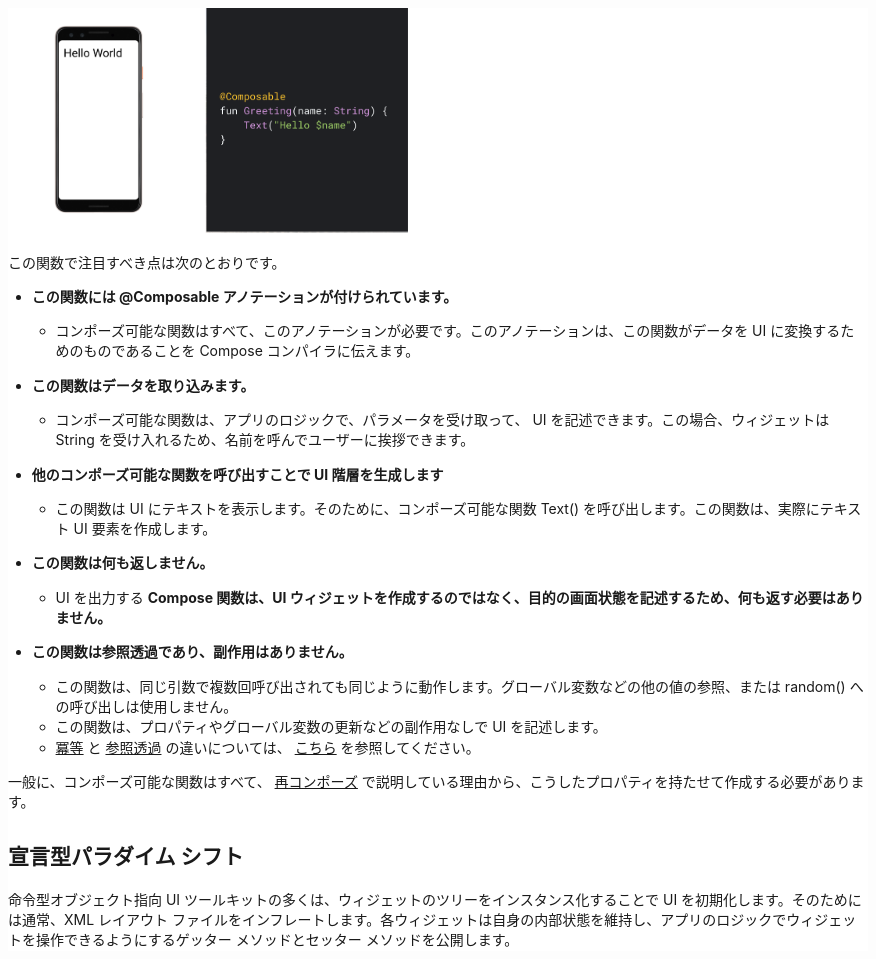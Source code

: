 <img src="./画像/最も簡単なコンポーザブル関数の例.png" width="400">

この関数で注目すべき点は次のとおりです。

- **この関数には @Composable アノテーションが付けられています。**
  - コンポーズ可能な関数はすべて、このアノテーションが必要です。このアノテーションは、この関数がデータを UI に変換するためのものであることを Compose コンパイラに伝えます。

- **この関数はデータを取り込みます。**
  - コンポーズ可能な関数は、アプリのロジックで、パラメータを受け取って、 UI を記述できます。この場合、ウィジェットは String を受け入れるため、名前を呼んでユーザーに挨拶できます。

- **他のコンポーズ可能な関数を呼び出すことで UI 階層を生成します**
  - この関数は UI にテキストを表示します。そのために、コンポーズ可能な関数 Text() を呼び出します。この関数は、実際にテキスト UI 要素を作成します。

- **この関数は何も返しません。**
  - UI を出力する **Compose 関数は、UI ウィジェットを作成するのではなく、目的の画面状態を記述するため、何も返す必要はありません。**

- **この関数は参照透過であり、副作用はありません。**
  - この関数は、同じ引数で複数回呼び出されても同じように動作します。グローバル変数などの他の値の参照、または random() への呼び出しは使用しません。
  - この関数は、プロパティやグローバル変数の更新などの副作用なしで UI を記述します。
  - [冪等](../../../../../../../プログラミング全般/冪等性.md) と [参照透過](../../../../../../../プログラミング全般/参照透過性.md) の違いについては、 [こちら](../../../../../../../プログラミング全般/参照透過性と冪等性の違い.md) を参照してください。

一般に、コンポーズ可能な関数はすべて、 [再コンポーズ](#再コンポーズ) で説明している理由から、こうしたプロパティを持たせて作成する必要があります。


## 宣言型パラダイム シフト

命令型オブジェクト指向 UI ツールキットの多くは、ウィジェットのツリーをインスタンス化することで UI を初期化します。そのためには通常、XML レイアウト ファイルをインフレートします。各ウィジェットは自身の内部状態を維持し、アプリのロジックでウィジェットを操作できるようにするゲッター メソッドとセッター メソッドを公開します。
